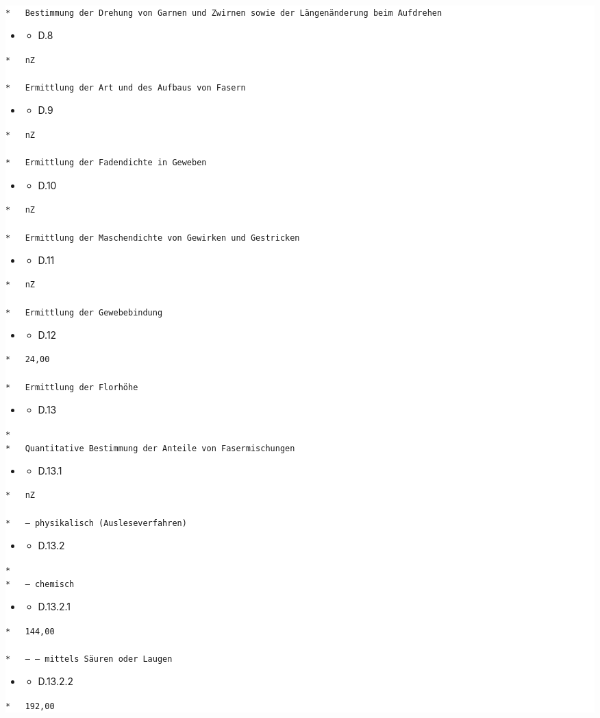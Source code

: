     *   Bestimmung der Drehung von Garnen und Zwirnen sowie der Längenänderung beim Aufdrehen


*    *   D.8

    *   nZ

    *   Ermittlung der Art und des Aufbaus von Fasern


*    *   D.9

    *   nZ

    *   Ermittlung der Fadendichte in Geweben


*    *   D.10

    *   nZ

    *   Ermittlung der Maschendichte von Gewirken und Gestricken


*    *   D.11

    *   nZ

    *   Ermittlung der Gewebebindung


*    *   D.12

    *   24,00

    *   Ermittlung der Florhöhe


*    *   D.13

    *
    *   Quantitative Bestimmung der Anteile von Fasermischungen


*    *   D.13.1

    *   nZ

    *   – physikalisch (Ausleseverfahren)


*    *   D.13.2

    *
    *   – chemisch


*    *   D.13.2.1

    *   144,00

    *   – – mittels Säuren oder Laugen


*    *   D.13.2.2

    *   192,00
